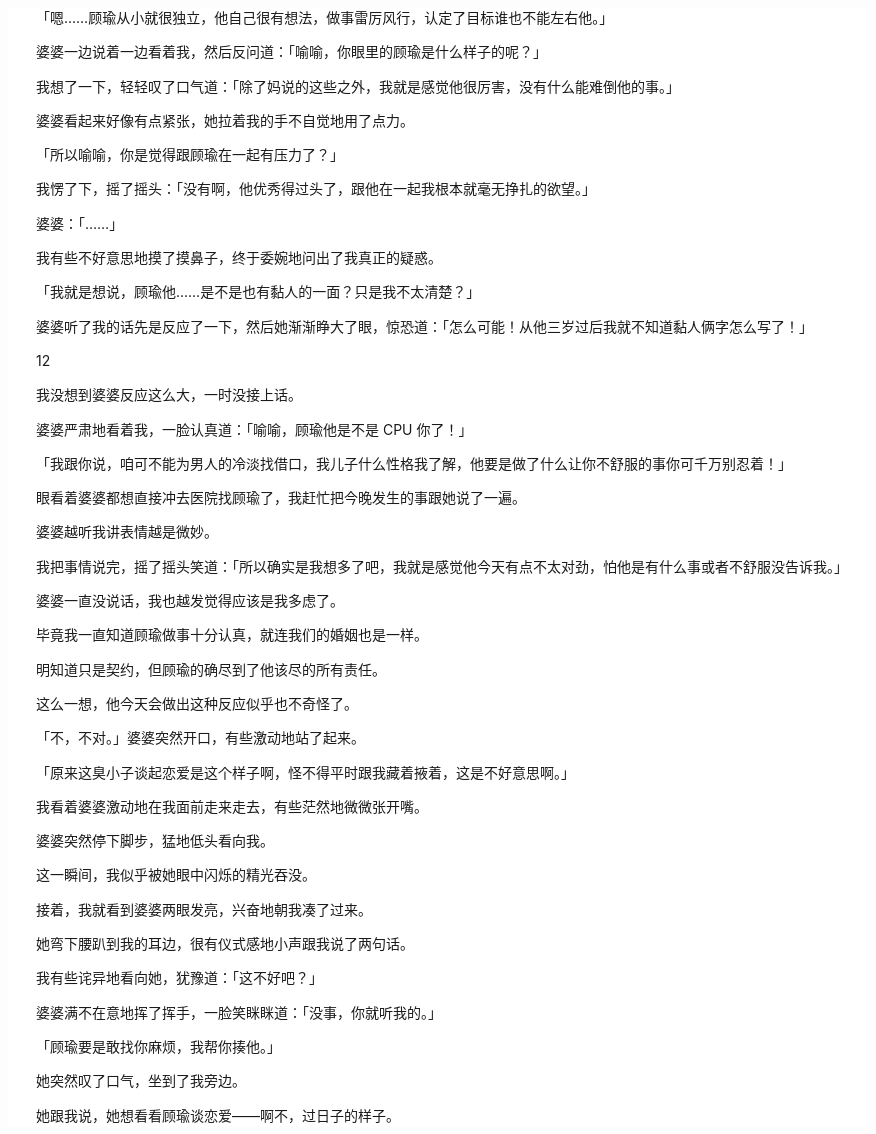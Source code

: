 &emsp;&emsp;「嗯……顾瑜从小就很独立，他自己很有想法，做事雷厉风行，认定了目标谁也不能左右他。」  
  
&emsp;&emsp;婆婆一边说着一边看着我，然后反问道：「喻喻，你眼里的顾瑜是什么样子的呢？」  
  
&emsp;&emsp;我想了一下，轻轻叹了口气道：「除了妈说的这些之外，我就是感觉他很厉害，没有什么能难倒他的事。」  
  
&emsp;&emsp;婆婆看起来好像有点紧张，她拉着我的手不自觉地用了点力。  
  
&emsp;&emsp;「所以喻喻，你是觉得跟顾瑜在一起有压力了？」  
  
&emsp;&emsp;我愣了下，摇了摇头：「没有啊，他优秀得过头了，跟他在一起我根本就毫无挣扎的欲望。」  
  
&emsp;&emsp;婆婆：「……」  
  
&emsp;&emsp;我有些不好意思地摸了摸鼻子，终于委婉地问出了我真正的疑惑。  
  
&emsp;&emsp;「我就是想说，顾瑜他……是不是也有黏人的一面？只是我不太清楚？」  
  
&emsp;&emsp;婆婆听了我的话先是反应了一下，然后她渐渐睁大了眼，惊恐道：「怎么可能！从他三岁过后我就不知道黏人俩字怎么写了！」  
  
&emsp;&emsp;12  
  
&emsp;&emsp;我没想到婆婆反应这么大，一时没接上话。  
  
&emsp;&emsp;婆婆严肃地看着我，一脸认真道：「喻喻，顾瑜他是不是 CPU 你了！」  
  
&emsp;&emsp;「我跟你说，咱可不能为男人的冷淡找借口，我儿子什么性格我了解，他要是做了什么让你不舒服的事你可千万别忍着！」  
  
&emsp;&emsp;眼看着婆婆都想直接冲去医院找顾瑜了，我赶忙把今晚发生的事跟她说了一遍。  
  
&emsp;&emsp;婆婆越听我讲表情越是微妙。  
  
&emsp;&emsp;我把事情说完，摇了摇头笑道：「所以确实是我想多了吧，我就是感觉他今天有点不太对劲，怕他是有什么事或者不舒服没告诉我。」  
  
&emsp;&emsp;婆婆一直没说话，我也越发觉得应该是我多虑了。  
  
&emsp;&emsp;毕竟我一直知道顾瑜做事十分认真，就连我们的婚姻也是一样。  
  
&emsp;&emsp;明知道只是契约，但顾瑜的确尽到了他该尽的所有责任。  
  
&emsp;&emsp;这么一想，他今天会做出这种反应似乎也不奇怪了。  
  
&emsp;&emsp;「不，不对。」婆婆突然开口，有些激动地站了起来。  
  
&emsp;&emsp;「原来这臭小子谈起恋爱是这个样子啊，怪不得平时跟我藏着掖着，这是不好意思啊。」  
  
&emsp;&emsp;我看着婆婆激动地在我面前走来走去，有些茫然地微微张开嘴。  
  
&emsp;&emsp;婆婆突然停下脚步，猛地低头看向我。  
  
&emsp;&emsp;这一瞬间，我似乎被她眼中闪烁的精光吞没。  
  
&emsp;&emsp;接着，我就看到婆婆两眼发亮，兴奋地朝我凑了过来。  
  
&emsp;&emsp;她弯下腰趴到我的耳边，很有仪式感地小声跟我说了两句话。  
  
&emsp;&emsp;我有些诧异地看向她，犹豫道：「这不好吧？」  
  
&emsp;&emsp;婆婆满不在意地挥了挥手，一脸笑眯眯道：「没事，你就听我的。」  
  
&emsp;&emsp;「顾瑜要是敢找你麻烦，我帮你揍他。」  
  
&emsp;&emsp;她突然叹了口气，坐到了我旁边。  
  
&emsp;&emsp;她跟我说，她想看看顾瑜谈恋爱——啊不，过日子的样子。  
  
